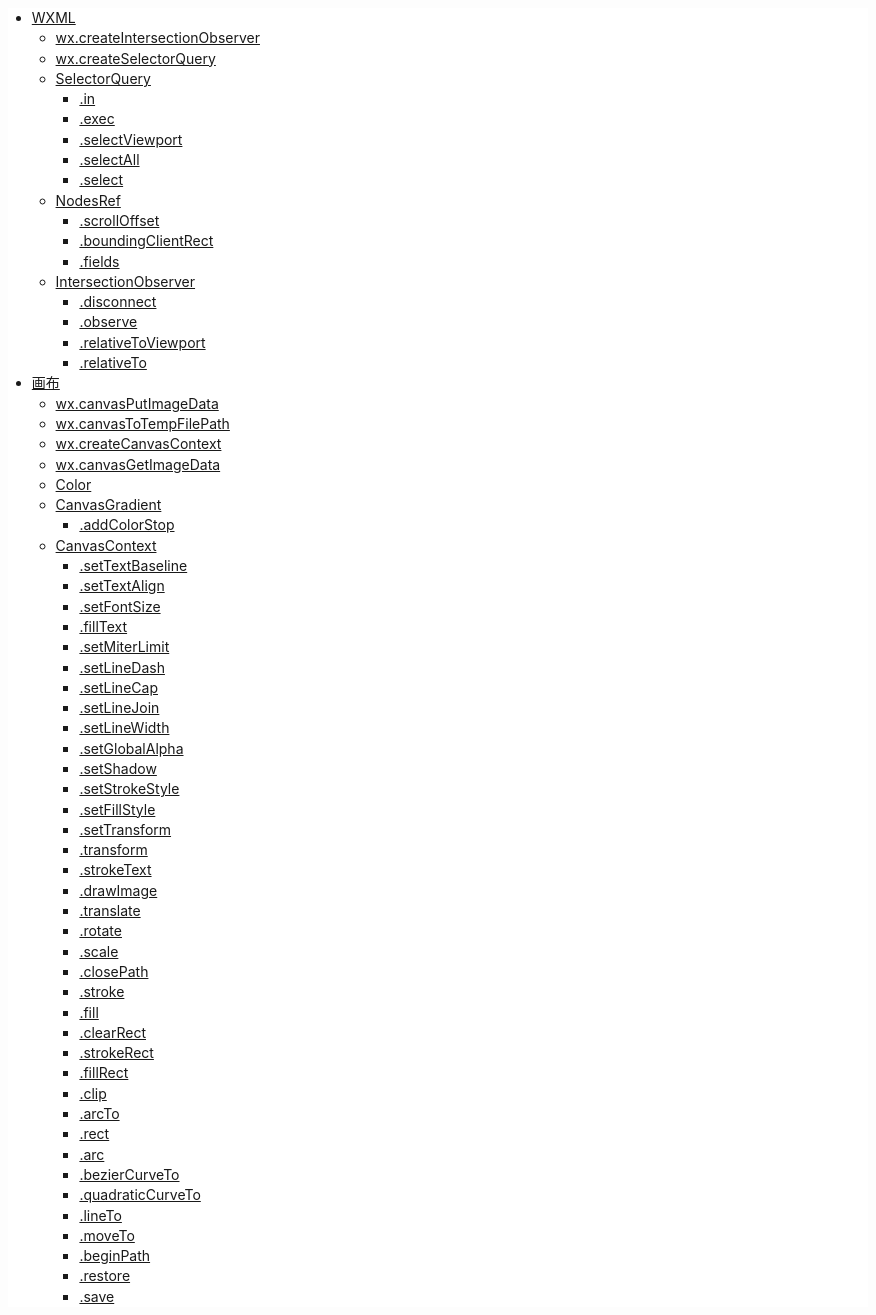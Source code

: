 *   [WXML](../../wxml/wx.createIntersectionObserver.html)
    *   [wx.createIntersectionObserver](../../wxml/wx.createIntersectionObserver.html)
    *   [wx.createSelectorQuery](../../wxml/wx.createSelectorQuery.html)
    *   [SelectorQuery](../../wxml/SelectorQuery.html)
        *   [.in](../../wxml/SelectorQuery.in.html)
        *   [.exec](../../wxml/SelectorQuery.exec.html)
        *   [.selectViewport](../../wxml/SelectorQuery.selectViewport.html)
        *   [.selectAll](../../wxml/SelectorQuery.selectAll.html)
        *   [.select](../../wxml/SelectorQuery.select.html)
    *   [NodesRef](../../wxml/NodesRef.html)
        *   [.scrollOffset](../../wxml/NodesRef.scrollOffset.html)
        *   [.boundingClientRect](../../wxml/NodesRef.boundingClientRect.html)
        *   [.fields](../../wxml/NodesRef.fields.html)
    *   [IntersectionObserver](../../wxml/IntersectionObserver.html)
        *   [.disconnect](../../wxml/IntersectionObserver.disconnect.html)
        *   [.observe](../../wxml/IntersectionObserver.observe.html)
        *   [.relativeToViewport](../../wxml/IntersectionObserver.relativeToViewport.html)
        *   [.relativeTo](../../wxml/IntersectionObserver.relativeTo.html)
*   [画布](../../canvas/wx.canvasPutImageData.html)
    *   [wx.canvasPutImageData](../../canvas/wx.canvasPutImageData.html)
    *   [wx.canvasToTempFilePath](../../canvas/wx.canvasToTempFilePath.html)
    *   [wx.createCanvasContext](../../canvas/wx.createCanvasContext.html)
    *   [wx.canvasGetImageData](../../canvas/wx.canvasGetImageData.html)
    *   [Color](../../canvas/Color.html)
    *   [CanvasGradient](../../canvas/CanvasGradient.html)
        *   [.addColorStop](../../canvas/CanvasGradient.addColorStop.html)
    *   [CanvasContext](../../canvas/CanvasContext.html)
        *   [.setTextBaseline](../../canvas/CanvasContext.setTextBaseline.html)
        *   [.setTextAlign](../../canvas/CanvasContext.setTextAlign.html)
        *   [.setFontSize](../../canvas/CanvasContext.setFontSize.html)
        *   [.fillText](../../canvas/CanvasContext.fillText.html)
        *   [.setMiterLimit](../../canvas/CanvasContext.setMiterLimit.html)
        *   [.setLineDash](../../canvas/CanvasContext.setLineDash.html)
        *   [.setLineCap](../../canvas/CanvasContext.setLineCap.html)
        *   [.setLineJoin](../../canvas/CanvasContext.setLineJoin.html)
        *   [.setLineWidth](../../canvas/CanvasContext.setLineWidth.html)
        *   [.setGlobalAlpha](../../canvas/CanvasContext.setGlobalAlpha.html)
        *   [.setShadow](../../canvas/CanvasContext.setShadow.html)
        *   [.setStrokeStyle](../../canvas/CanvasContext.setStrokeStyle.html)
        *   [.setFillStyle](../../canvas/CanvasContext.setFillStyle.html)
        *   [.setTransform](../../canvas/CanvasContext.setTransform.html)
        *   [.transform](../../canvas/CanvasContext.transform.html)
        *   [.strokeText](../../canvas/CanvasContext.strokeText.html)
        *   [.drawImage](../../canvas/CanvasContext.drawImage.html)
        *   [.translate](../../canvas/CanvasContext.translate.html)
        *   [.rotate](../../canvas/CanvasContext.rotate.html)
        *   [.scale](../../canvas/CanvasContext.scale.html)
        *   [.closePath](../../canvas/CanvasContext.closePath.html)
        *   [.stroke](../../canvas/CanvasContext.stroke.html)
        *   [.fill](../../canvas/CanvasContext.fill.html)
        *   [.clearRect](../../canvas/CanvasContext.clearRect.html)
        *   [.strokeRect](../../canvas/CanvasContext.strokeRect.html)
        *   [.fillRect](../../canvas/CanvasContext.fillRect.html)
        *   [.clip](../../canvas/CanvasContext.clip.html)
        *   [.arcTo](../../canvas/CanvasContext.arcTo.html)
        *   [.rect](../../canvas/CanvasContext.rect.html)
        *   [.arc](../../canvas/CanvasContext.arc.html)
        *   [.bezierCurveTo](../../canvas/CanvasContext.bezierCurveTo.html)
        *   [.quadraticCurveTo](../../canvas/CanvasContext.quadraticCurveTo.html)
        *   [.lineTo](../../canvas/CanvasContext.lineTo.html)
        *   [.moveTo](../../canvas/CanvasContext.moveTo.html)
        *   [.beginPath](../../canvas/CanvasContext.beginPath.html)
        *   [.restore](../../canvas/CanvasContext.restore.html)
        *   [.save](../../canvas/CanvasContext.save.html)